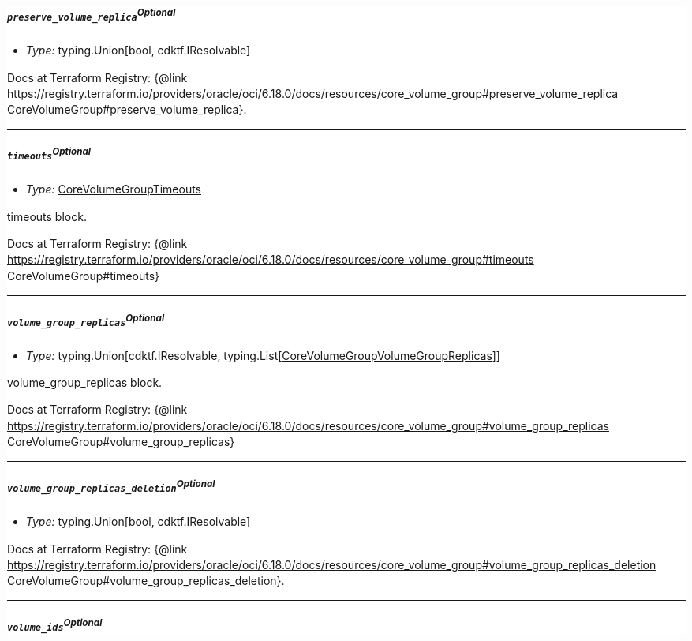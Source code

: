 
##### `preserve_volume_replica`<sup>Optional</sup> <a name="preserve_volume_replica" id="rhizo-co-terraform-provider-oci.coreVolumeGroup.CoreVolumeGroup.Initializer.parameter.preserveVolumeReplica"></a>

- *Type:* typing.Union[bool, cdktf.IResolvable]

Docs at Terraform Registry: {@link https://registry.terraform.io/providers/oracle/oci/6.18.0/docs/resources/core_volume_group#preserve_volume_replica CoreVolumeGroup#preserve_volume_replica}.

---

##### `timeouts`<sup>Optional</sup> <a name="timeouts" id="rhizo-co-terraform-provider-oci.coreVolumeGroup.CoreVolumeGroup.Initializer.parameter.timeouts"></a>

- *Type:* <a href="#rhizo-co-terraform-provider-oci.coreVolumeGroup.CoreVolumeGroupTimeouts">CoreVolumeGroupTimeouts</a>

timeouts block.

Docs at Terraform Registry: {@link https://registry.terraform.io/providers/oracle/oci/6.18.0/docs/resources/core_volume_group#timeouts CoreVolumeGroup#timeouts}

---

##### `volume_group_replicas`<sup>Optional</sup> <a name="volume_group_replicas" id="rhizo-co-terraform-provider-oci.coreVolumeGroup.CoreVolumeGroup.Initializer.parameter.volumeGroupReplicas"></a>

- *Type:* typing.Union[cdktf.IResolvable, typing.List[<a href="#rhizo-co-terraform-provider-oci.coreVolumeGroup.CoreVolumeGroupVolumeGroupReplicas">CoreVolumeGroupVolumeGroupReplicas</a>]]

volume_group_replicas block.

Docs at Terraform Registry: {@link https://registry.terraform.io/providers/oracle/oci/6.18.0/docs/resources/core_volume_group#volume_group_replicas CoreVolumeGroup#volume_group_replicas}

---

##### `volume_group_replicas_deletion`<sup>Optional</sup> <a name="volume_group_replicas_deletion" id="rhizo-co-terraform-provider-oci.coreVolumeGroup.CoreVolumeGroup.Initializer.parameter.volumeGroupReplicasDeletion"></a>

- *Type:* typing.Union[bool, cdktf.IResolvable]

Docs at Terraform Registry: {@link https://registry.terraform.io/providers/oracle/oci/6.18.0/docs/resources/core_volume_group#volume_group_replicas_deletion CoreVolumeGroup#volume_group_replicas_deletion}.

---

##### `volume_ids`<sup>Optional</sup> <a name="volume_ids" id="rhizo-co-terraform-provider-oci.coreVolumeGroup.CoreVolumeGroup.Initializer.parameter.volumeIds"></a>
